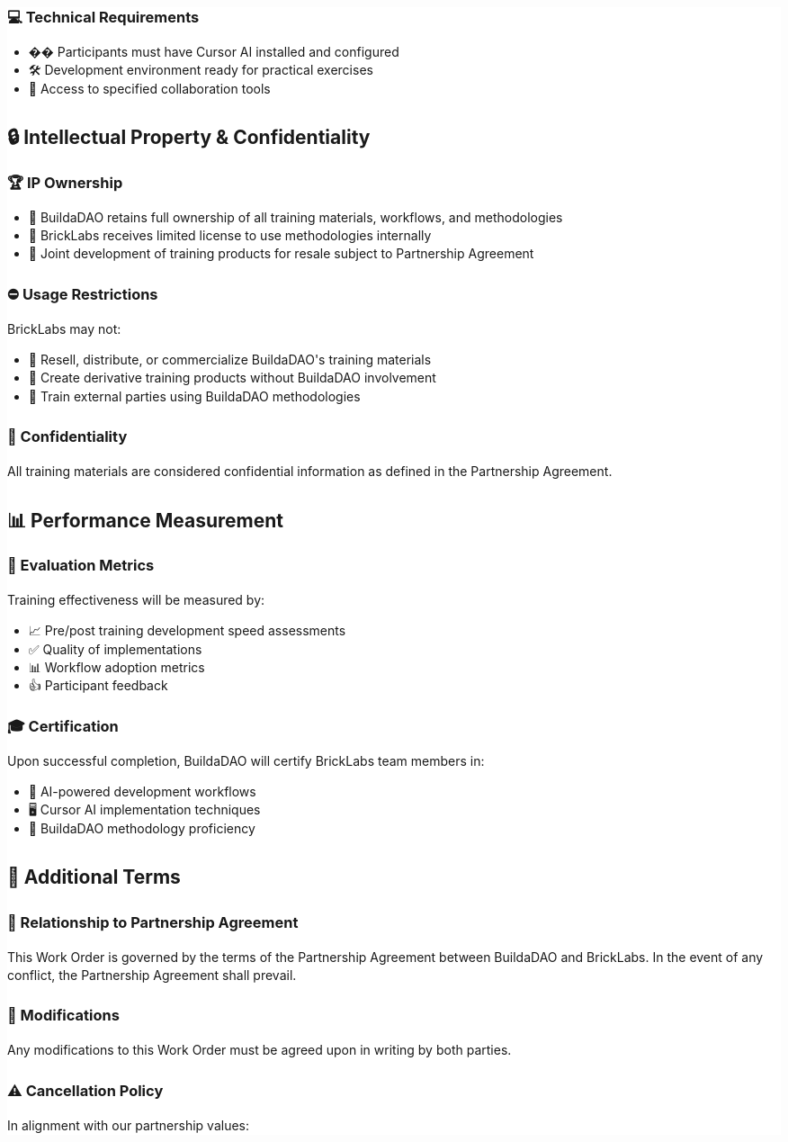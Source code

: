 ### 💻 Technical Requirements
- ��️ Participants must have Cursor AI installed and configured
- 🛠️ Development environment ready for practical exercises
- 🔌 Access to specified collaboration tools

## 🔒 Intellectual Property & Confidentiality

### 🏆 IP Ownership
- 🔐 BuildaDAO retains full ownership of all training materials, workflows, and methodologies
- 🔑 BrickLabs receives limited license to use methodologies internally
- 🤝 Joint development of training products for resale subject to Partnership Agreement

### ⛔ Usage Restrictions
BrickLabs may not:
- 🚫 Resell, distribute, or commercialize BuildaDAO's training materials
- 🚫 Create derivative training products without BuildaDAO involvement
- 🚫 Train external parties using BuildaDAO methodologies

### 🔏 Confidentiality
All training materials are considered confidential information as defined in the Partnership Agreement.

## 📊 Performance Measurement

### 📏 Evaluation Metrics
Training effectiveness will be measured by:
- 📈 Pre/post training development speed assessments
- ✅ Quality of implementations
- 📊 Workflow adoption metrics
- 👍 Participant feedback

### 🎓 Certification
Upon successful completion, BuildaDAO will certify BrickLabs team members in:
- 🤖 AI-powered development workflows
- 🖥️ Cursor AI implementation techniques
- 🧠 BuildaDAO methodology proficiency

## 📑 Additional Terms

### 🔄 Relationship to Partnership Agreement
This Work Order is governed by the terms of the Partnership Agreement between BuildaDAO and BrickLabs. In the event of any conflict, the Partnership Agreement shall prevail.

### 📝 Modifications
Any modifications to this Work Order must be agreed upon in writing by both parties.

### ⚠️ Cancellation Policy
In alignment with our partnership values:
